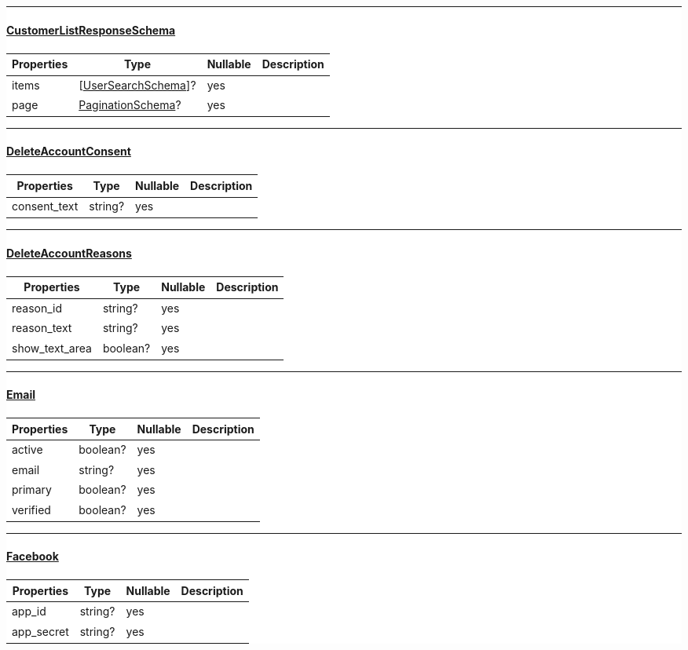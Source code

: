
---

#### [CustomerListResponseSchema](#CustomerListResponseSchema)

 | Properties | Type | Nullable | Description |
 | ---------- | ---- | -------- | ----------- |
 | items | [[UserSearchSchema](#UserSearchSchema)]? |  yes  |  |
 | page | [PaginationSchema](#PaginationSchema)? |  yes  |  |
 

---

#### [DeleteAccountConsent](#DeleteAccountConsent)

 | Properties | Type | Nullable | Description |
 | ---------- | ---- | -------- | ----------- |
 | consent_text | string? |  yes  |  |
 

---

#### [DeleteAccountReasons](#DeleteAccountReasons)

 | Properties | Type | Nullable | Description |
 | ---------- | ---- | -------- | ----------- |
 | reason_id | string? |  yes  |  |
 | reason_text | string? |  yes  |  |
 | show_text_area | boolean? |  yes  |  |
 

---

#### [Email](#Email)

 | Properties | Type | Nullable | Description |
 | ---------- | ---- | -------- | ----------- |
 | active | boolean? |  yes  |  |
 | email | string? |  yes  |  |
 | primary | boolean? |  yes  |  |
 | verified | boolean? |  yes  |  |
 

---

#### [Facebook](#Facebook)

 | Properties | Type | Nullable | Description |
 | ---------- | ---- | -------- | ----------- |
 | app_id | string? |  yes  |  |
 | app_secret | string? |  yes  |  |
 